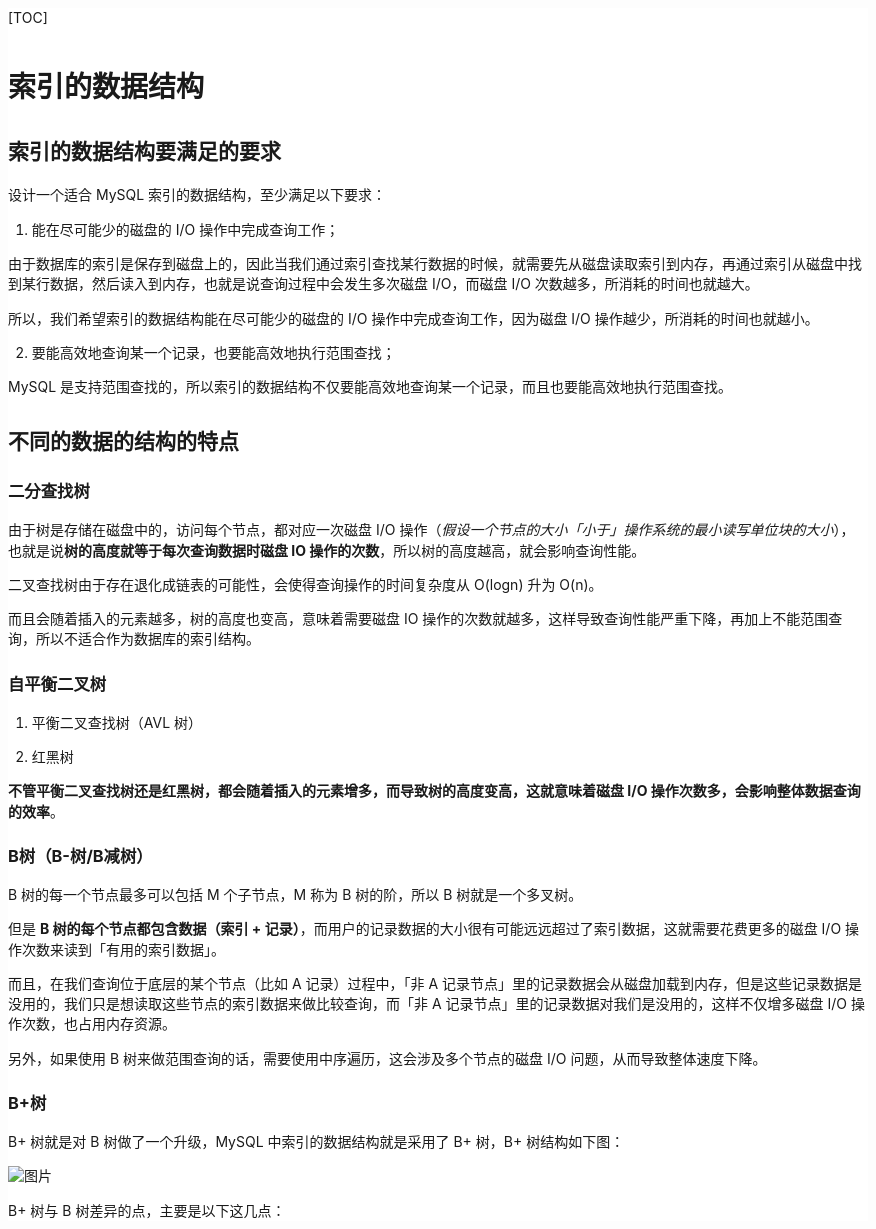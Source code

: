 [TOC]



# 索引的数据结构

## 索引的数据结构要满足的要求

设计一个适合 MySQL 索引的数据结构，至少满足以下要求：

1. 能在尽可能少的磁盘的 I/O 操作中完成查询工作；

由于数据库的索引是保存到磁盘上的，因此当我们通过索引查找某行数据的时候，就需要先从磁盘读取索引到内存，再通过索引从磁盘中找到某行数据，然后读入到内存，也就是说查询过程中会发生多次磁盘 I/O，而磁盘 I/O 次数越多，所消耗的时间也就越大。

所以，我们希望索引的数据结构能在尽可能少的磁盘的 I/O 操作中完成查询工作，因为磁盘  I/O 操作越少，所消耗的时间也就越小。

2. 要能高效地查询某一个记录，也要能高效地执行范围查找；

MySQL 是支持范围查找的，所以索引的数据结构不仅要能高效地查询某一个记录，而且也要能高效地执行范围查找。

## 不同的数据的结构的特点

### 二分查找树

由于树是存储在磁盘中的，访问每个节点，都对应一次磁盘 I/O 操作（*假设一个节点的大小「小于」操作系统的最小读写单位块的大小*），也就是说**树的高度就等于每次查询数据时磁盘 IO 操作的次数**，所以树的高度越高，就会影响查询性能。

二叉查找树由于存在退化成链表的可能性，会使得查询操作的时间复杂度从 O(logn) 升为 O(n)。

而且会随着插入的元素越多，树的高度也变高，意味着需要磁盘 IO 操作的次数就越多，这样导致查询性能严重下降，再加上不能范围查询，所以不适合作为数据库的索引结构。

### 自平衡二叉树

1. 平衡二叉查找树（AVL 树）

2. 红黑树

**不管平衡二叉查找树还是红黑树，都会随着插入的元素增多，而导致树的高度变高，这就意味着磁盘 I/O 操作次数多，会影响整体数据查询的效率**。

### B树（B-树/B减树）
B 树的每一个节点最多可以包括 M 个子节点，M 称为 B 树的阶，所以 B 树就是一个多叉树。

但是 **B 树的每个节点都包含数据（索引 + 记录）**，而用户的记录数据的大小很有可能远远超过了索引数据，这就需要花费更多的磁盘 I/O 操作次数来读到「有用的索引数据」。

而且，在我们查询位于底层的某个节点（比如 A 记录）过程中，「非 A 记录节点」里的记录数据会从磁盘加载到内存，但是这些记录数据是没用的，我们只是想读取这些节点的索引数据来做比较查询，而「非 A 记录节点」里的记录数据对我们是没用的，这样不仅增多磁盘 I/O 操作次数，也占用内存资源。

另外，如果使用 B 树来做范围查询的话，需要使用中序遍历，这会涉及多个节点的磁盘 I/O  问题，从而导致整体速度下降。
### B+树
B+ 树就是对 B 树做了一个升级，MySQL 中索引的数据结构就是采用了 B+ 树，B+ 树结构如下图：

![图片](https://raw.githubusercontent.com/qhbsss/Pictures/main/Blog_Picturesb6678c667053a356f46fc5691d2f5878.png)

B+ 树与 B 树差异的点，主要是以下这几点：
